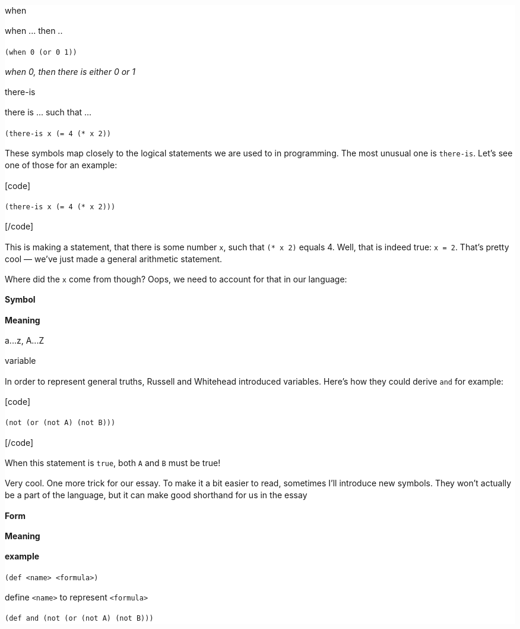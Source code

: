 when

when ... then ..

`(when 0 (or 0 1))`  
  
 _when 0, then there is either 0 or 1_  
  
there-is

there is ... such that ...

`(there-is x (= 4 (* x 2))`  
  
These symbols map closely to the logical statements we are used to in
programming. The most unusual one is `there-is`. Let’s see one of those for an
example:

[code]

    (there-is x (= 4 (* x 2)))
[/code]

This is making a statement, that there is some number `x`, such that `(* x 2)`
equals 4. Well, that is indeed true: `x = 2`. That’s pretty cool — we’ve just
made a general arithmetic statement.

Where did the `x` come from though? Oops, we need to account for that in our
language:

 **Symbol**

 **Meaning**  
  
a...z, A...Z

variable  
  
In order to represent general truths, Russell and Whitehead introduced
variables. Here’s how they could derive `and` for example:

[code]

    (not (or (not A) (not B)))
[/code]

When this statement is `true`, both `A` and `B` must be true!

Very cool. One more trick for our essay. To make it a bit easier to read,
sometimes I’ll introduce new symbols. They won’t actually be a part of the
language, but it can make good shorthand for us in the essay

 **Form**

 **Meaning**

 **example**  
  
`(def <name> <formula>)`

define `<name>` to represent `<formula>`

`(def and (not (or (not A) (not B)))`  
  